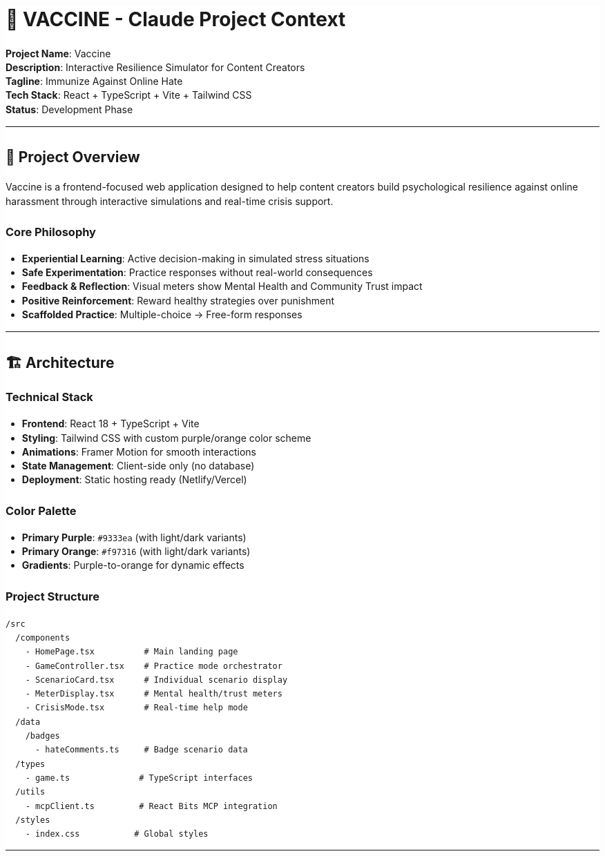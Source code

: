 # 💊 VACCINE - Claude Project Context

**Project Name**: Vaccine  
**Description**: Interactive Resilience Simulator for Content Creators  
**Tagline**: Immunize Against Online Hate  
**Tech Stack**: React + TypeScript + Vite + Tailwind CSS  
**Status**: Development Phase  

---

## 🎯 Project Overview

Vaccine is a frontend-focused web application designed to help content creators build psychological resilience against online harassment through interactive simulations and real-time crisis support.

### Core Philosophy
- **Experiential Learning**: Active decision-making in simulated stress situations
- **Safe Experimentation**: Practice responses without real-world consequences
- **Feedback & Reflection**: Visual meters show Mental Health and Community Trust impact
- **Positive Reinforcement**: Reward healthy strategies over punishment
- **Scaffolded Practice**: Multiple-choice → Free-form responses

---

## 🏗️ Architecture

### Technical Stack
- **Frontend**: React 18 + TypeScript + Vite
- **Styling**: Tailwind CSS with custom purple/orange color scheme
- **Animations**: Framer Motion for smooth interactions
- **State Management**: Client-side only (no database)
- **Deployment**: Static hosting ready (Netlify/Vercel)

### Color Palette
- **Primary Purple**: `#9333ea` (with light/dark variants)
- **Primary Orange**: `#f97316` (with light/dark variants)
- **Gradients**: Purple-to-orange for dynamic effects

### Project Structure
```
/src
  /components
    - HomePage.tsx          # Main landing page
    - GameController.tsx    # Practice mode orchestrator
    - ScenarioCard.tsx      # Individual scenario display
    - MeterDisplay.tsx      # Mental health/trust meters
    - CrisisMode.tsx        # Real-time help mode
  /data
    /badges
      - hateComments.ts     # Badge scenario data
  /types
    - game.ts              # TypeScript interfaces
  /utils
    - mcpClient.ts         # React Bits MCP integration
  /styles
    - index.css           # Global styles
```

---
